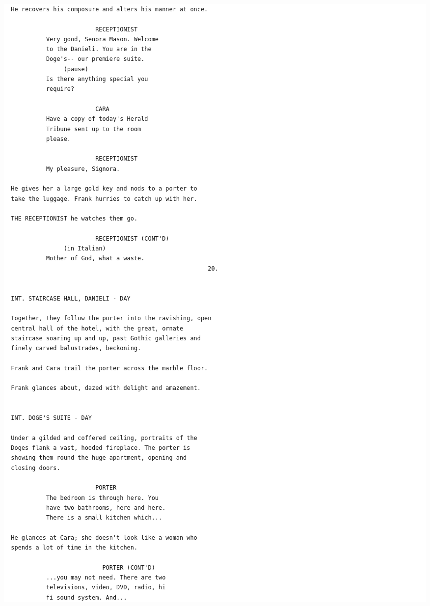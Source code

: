       He recovers his composure and alters his manner at once.
      
                              RECEPTIONIST
                Very good, Senora Mason. Welcome
                to the Danieli. You are in the
                Doge's-- our premiere suite.
                     (pause)
                Is there anything special you
                require?
      
                              CARA
                Have a copy of today's Herald
                Tribune sent up to the room
                please.
      
                              RECEPTIONIST
                My pleasure, Signora.
      
      He gives her a large gold key and nods to a porter to
      take the luggage. Frank hurries to catch up with her.
      
      THE RECEPTIONIST he watches them go.
      
                              RECEPTIONIST (CONT'D)
                     (in Italian)
                Mother of God, what a waste.
                                                              20.
      
      
      INT. STAIRCASE HALL, DANIELI - DAY
      
      Together, they follow the porter into the ravishing, open
      central hall of the hotel, with the great, ornate
      staircase soaring up and up, past Gothic galleries and
      finely carved balustrades, beckoning.
      
      Frank and Cara trail the porter across the marble floor.
      
      Frank glances about, dazed with delight and amazement.
      
      
      INT. DOGE'S SUITE - DAY
      
      Under a gilded and coffered ceiling, portraits of the
      Doges flank a vast, hooded fireplace. The porter is
      showing them round the huge apartment, opening and
      closing doors.
      
                              PORTER
                The bedroom is through here. You
                have two bathrooms, here and here.
                There is a small kitchen which...
      
      He glances at Cara; she doesn't look like a woman who
      spends a lot of time in the kitchen.
      
                                PORTER (CONT'D)
                ...you may not need. There are two
                televisions, video, DVD, radio, hi
                fi sound system. And...
      